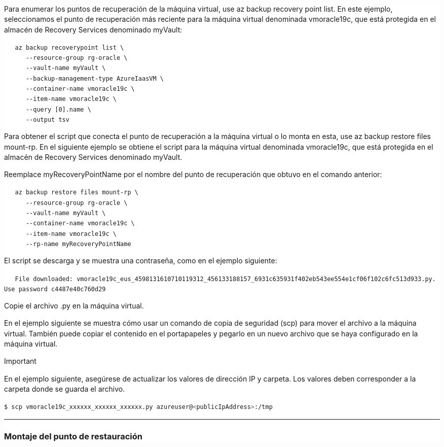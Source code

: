 Para enumerar los puntos de recuperación de la máquina virtual, use az backup recovery point list. En este ejemplo, seleccionamos el punto de recuperación más reciente para la máquina virtual denominada vmoracle19c, que está protegida en el almacén de Recovery Services denominado myVault:

```azurecli
   az backup recoverypoint list \
      --resource-group rg-oracle \
      --vault-name myVault \
      --backup-management-type AzureIaasVM \
      --container-name vmoracle19c \
      --item-name vmoracle19c \
      --query [0].name \
      --output tsv
```

Para obtener el script que conecta el punto de recuperación a la máquina virtual o lo monta en esta, use az backup restore files mount-rp. En el siguiente ejemplo se obtiene el script para la máquina virtual denominada vmoracle19c, que está protegida en el almacén de Recovery Services denominado myVault.

Reemplace myRecoveryPointName por el nombre del punto de recuperación que obtuvo en el comando anterior:

```azurecli
   az backup restore files mount-rp \
      --resource-group rg-oracle \
      --vault-name myVault \
      --container-name vmoracle19c \
      --item-name vmoracle19c \
      --rp-name myRecoveryPointName
```

El script se descarga y se muestra una contraseña, como en el ejemplo siguiente:

```bash
   File downloaded: vmoracle19c_eus_4598131610710119312_456133188157_6931c635931f402eb543ee554e1cf06f102c6fc513d933.py. Use password c4487e40c760d29
```

Copie el archivo .py en la máquina virtual.

En el ejemplo siguiente se muestra cómo usar un comando de copia de seguridad (scp) para mover el archivo a la máquina virtual. También puede copiar el contenido en el portapapeles y pegarlo en un nuevo archivo que se haya configurado en la máquina virtual.

> [!IMPORTANT]
> En el ejemplo siguiente, asegúrese de actualizar los valores de dirección IP y carpeta. Los valores deben corresponder a la carpeta donde se guarda el archivo.
>

```bash
$ scp vmoracle19c_xxxxxx_xxxxxx_xxxxxx.py azureuser@<publicIpAddress>:/tmp
```
---

### <a name="mount-the-restore-point"></a>Montaje del punto de restauración
